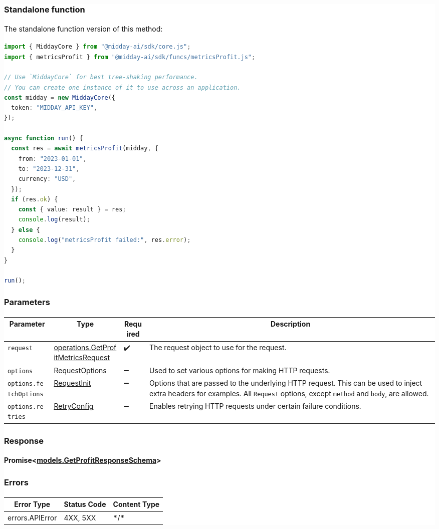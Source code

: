 ### Standalone function

The standalone function version of this method:

```typescript
import { MiddayCore } from "@midday-ai/sdk/core.js";
import { metricsProfit } from "@midday-ai/sdk/funcs/metricsProfit.js";

// Use `MiddayCore` for best tree-shaking performance.
// You can create one instance of it to use across an application.
const midday = new MiddayCore({
  token: "MIDDAY_API_KEY",
});

async function run() {
  const res = await metricsProfit(midday, {
    from: "2023-01-01",
    to: "2023-12-31",
    currency: "USD",
  });
  if (res.ok) {
    const { value: result } = res;
    console.log(result);
  } else {
    console.log("metricsProfit failed:", res.error);
  }
}

run();
```

### Parameters

| Parameter                                                                                                                                                                      | Type                                                                                                                                                                           | Required                                                                                                                                                                       | Description                                                                                                                                                                    |
| ------------------------------------------------------------------------------------------------------------------------------------------------------------------------------ | ------------------------------------------------------------------------------------------------------------------------------------------------------------------------------ | ------------------------------------------------------------------------------------------------------------------------------------------------------------------------------ | ------------------------------------------------------------------------------------------------------------------------------------------------------------------------------ |
| `request`                                                                                                                                                                      | [operations.GetProfitMetricsRequest](../../models/operations/getprofitmetricsrequest.md)                                                                                       | :heavy_check_mark:                                                                                                                                                             | The request object to use for the request.                                                                                                                                     |
| `options`                                                                                                                                                                      | RequestOptions                                                                                                                                                                 | :heavy_minus_sign:                                                                                                                                                             | Used to set various options for making HTTP requests.                                                                                                                          |
| `options.fetchOptions`                                                                                                                                                         | [RequestInit](https://developer.mozilla.org/en-US/docs/Web/API/Request/Request#options)                                                                                        | :heavy_minus_sign:                                                                                                                                                             | Options that are passed to the underlying HTTP request. This can be used to inject extra headers for examples. All `Request` options, except `method` and `body`, are allowed. |
| `options.retries`                                                                                                                                                              | [RetryConfig](../../lib/utils/retryconfig.md)                                                                                                                                  | :heavy_minus_sign:                                                                                                                                                             | Enables retrying HTTP requests under certain failure conditions.                                                                                                               |

### Response

**Promise\<[models.GetProfitResponseSchema](../../models/getprofitresponseschema.md)\>**

### Errors

| Error Type      | Status Code     | Content Type    |
| --------------- | --------------- | --------------- |
| errors.APIError | 4XX, 5XX        | \*/\*           |
